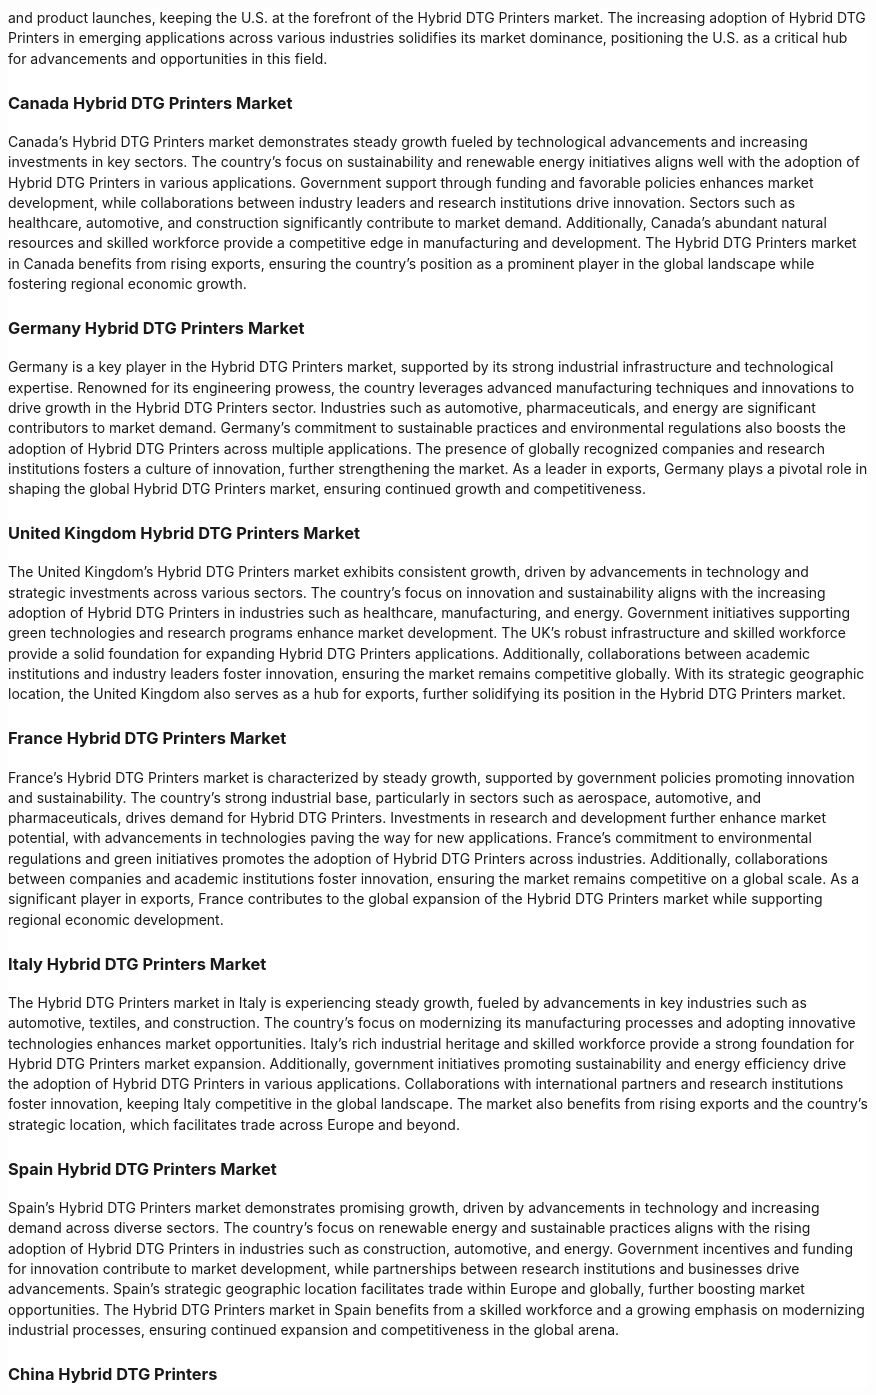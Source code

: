 and product launches, keeping the U.S. at the forefront of the Hybrid DTG Printers market. The increasing adoption of Hybrid DTG Printers in emerging applications across various industries solidifies its market dominance, positioning the U.S. as a critical hub for advancements and opportunities in this field.</p><h3>Canada Hybrid DTG Printers Market</h3><p>Canada&rsquo;s Hybrid DTG Printers market demonstrates steady growth fueled by technological advancements and increasing investments in key sectors. The country&rsquo;s focus on sustainability and renewable energy initiatives aligns well with the adoption of Hybrid DTG Printers in various applications. Government support through funding and favorable policies enhances market development, while collaborations between industry leaders and research institutions drive innovation. Sectors such as healthcare, automotive, and construction significantly contribute to market demand. Additionally, Canada&rsquo;s abundant natural resources and skilled workforce provide a competitive edge in manufacturing and development. The Hybrid DTG Printers market in Canada benefits from rising exports, ensuring the country&rsquo;s position as a prominent player in the global landscape while fostering regional economic growth.</p><h3>Germany Hybrid DTG Printers Market</h3><p>Germany is a key player in the Hybrid DTG Printers market, supported by its strong industrial infrastructure and technological expertise. Renowned for its engineering prowess, the country leverages advanced manufacturing techniques and innovations to drive growth in the Hybrid DTG Printers sector. Industries such as automotive, pharmaceuticals, and energy are significant contributors to market demand. Germany&rsquo;s commitment to sustainable practices and environmental regulations also boosts the adoption of Hybrid DTG Printers across multiple applications. The presence of globally recognized companies and research institutions fosters a culture of innovation, further strengthening the market. As a leader in exports, Germany plays a pivotal role in shaping the global Hybrid DTG Printers market, ensuring continued growth and competitiveness.</p><h3>United Kingdom Hybrid DTG Printers Market</h3><p>The United Kingdom&rsquo;s Hybrid DTG Printers market exhibits consistent growth, driven by advancements in technology and strategic investments across various sectors. The country&rsquo;s focus on innovation and sustainability aligns with the increasing adoption of Hybrid DTG Printers in industries such as healthcare, manufacturing, and energy. Government initiatives supporting green technologies and research programs enhance market development. The UK&rsquo;s robust infrastructure and skilled workforce provide a solid foundation for expanding Hybrid DTG Printers applications. Additionally, collaborations between academic institutions and industry leaders foster innovation, ensuring the market remains competitive globally. With its strategic geographic location, the United Kingdom also serves as a hub for exports, further solidifying its position in the Hybrid DTG Printers market.</p><h3>France Hybrid DTG Printers Market</h3><p>France&rsquo;s Hybrid DTG Printers market is characterized by steady growth, supported by government policies promoting innovation and sustainability. The country&rsquo;s strong industrial base, particularly in sectors such as aerospace, automotive, and pharmaceuticals, drives demand for Hybrid DTG Printers. Investments in research and development further enhance market potential, with advancements in technologies paving the way for new applications. France&rsquo;s commitment to environmental regulations and green initiatives promotes the adoption of Hybrid DTG Printers across industries. Additionally, collaborations between companies and academic institutions foster innovation, ensuring the market remains competitive on a global scale. As a significant player in exports, France contributes to the global expansion of the Hybrid DTG Printers market while supporting regional economic development.</p><h3>Italy Hybrid DTG Printers Market</h3><p>The Hybrid DTG Printers market in Italy is experiencing steady growth, fueled by advancements in key industries such as automotive, textiles, and construction. The country&rsquo;s focus on modernizing its manufacturing processes and adopting innovative technologies enhances market opportunities. Italy&rsquo;s rich industrial heritage and skilled workforce provide a strong foundation for Hybrid DTG Printers market expansion. Additionally, government initiatives promoting sustainability and energy efficiency drive the adoption of Hybrid DTG Printers in various applications. Collaborations with international partners and research institutions foster innovation, keeping Italy competitive in the global landscape. The market also benefits from rising exports and the country&rsquo;s strategic location, which facilitates trade across Europe and beyond.</p><h3>Spain Hybrid DTG Printers Market</h3><p>Spain&rsquo;s Hybrid DTG Printers market demonstrates promising growth, driven by advancements in technology and increasing demand across diverse sectors. The country&rsquo;s focus on renewable energy and sustainable practices aligns with the rising adoption of Hybrid DTG Printers in industries such as construction, automotive, and energy. Government incentives and funding for innovation contribute to market development, while partnerships between research institutions and businesses drive advancements. Spain&rsquo;s strategic geographic location facilitates trade within Europe and globally, further boosting market opportunities. The Hybrid DTG Printers market in Spain benefits from a skilled workforce and a growing emphasis on modernizing industrial processes, ensuring continued expansion and competitiveness in the global arena.</p><h3>China Hybrid DTG Printers